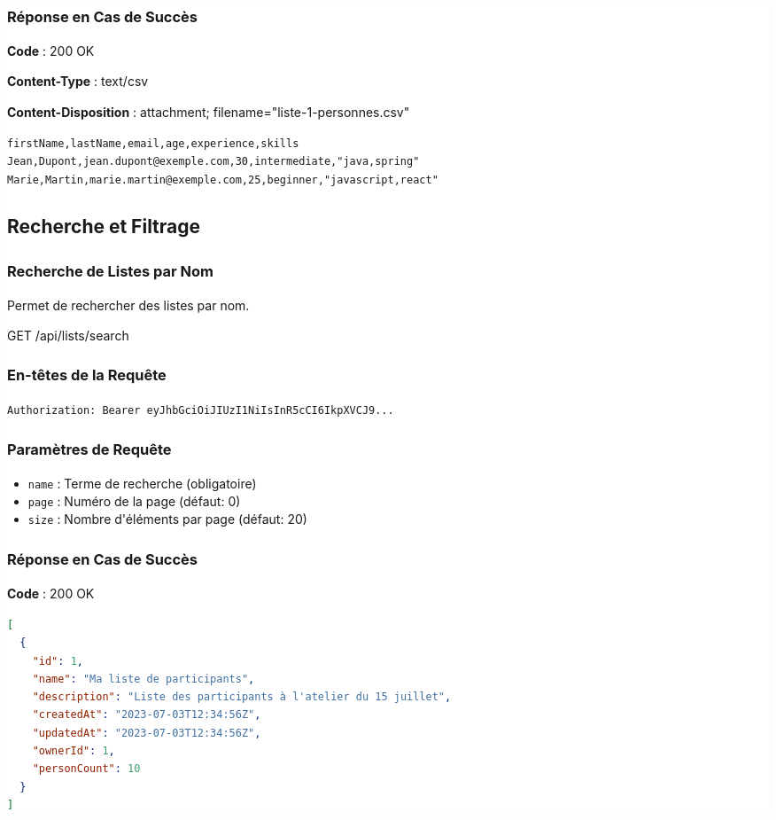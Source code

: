 ### Réponse en Cas de Succès

**Code** : 200 OK

**Content-Type** : text/csv

**Content-Disposition** : attachment; filename="liste-1-personnes.csv"

```csv
firstName,lastName,email,age,experience,skills
Jean,Dupont,jean.dupont@exemple.com,30,intermediate,"java,spring"
Marie,Martin,marie.martin@exemple.com,25,beginner,"javascript,react"
```

## Recherche et Filtrage

### Recherche de Listes par Nom

Permet de rechercher des listes par nom.

<div class="api-endpoint">
  <span class="method">GET</span>
  <span class="path">/api/lists/search</span>
</div>

### En-têtes de la Requête

```
Authorization: Bearer eyJhbGciOiJIUzI1NiIsInR5cCI6IkpXVCJ9...
```

### Paramètres de Requête

- `name` : Terme de recherche (obligatoire)
- `page` : Numéro de la page (défaut: 0)
- `size` : Nombre d'éléments par page (défaut: 20)

### Réponse en Cas de Succès

**Code** : 200 OK

```json
[
  {
    "id": 1,
    "name": "Ma liste de participants",
    "description": "Liste des participants à l'atelier du 15 juillet",
    "createdAt": "2023-07-03T12:34:56Z",
    "updatedAt": "2023-07-03T12:34:56Z",
    "ownerId": 1,
    "personCount": 10
  }
]
```
